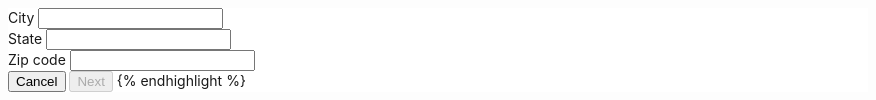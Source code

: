   </div>
  <div class="form-group">
    <label class="control-label required" for="city12">City</label>
    <input type="text" class="form-control" id="city12" required aria-required="true">
  </div>
  <div class="row">
    <div class="col-sm-6">
      <div class="form-group">
        <label class="control-label required" for="state12">State</label>
        <input type="text" class="form-control" id="state12" required aria-required="true">
      </div>
    </div>
    <div class="col-sm-6">
      <div class="form-group">
        <label class="control-label required" for="zipcode12">Zip code</label>
        <input type="text" class="form-control" id="zipcode12" required aria-required="true">
      </div>
    </div>
  </div>
  <button type="button" class="btn btn-default">Cancel</button>
  <button type="submit" disabled class="btn btn-primary pull-right">Next</button>
</form>
{% endhighlight %}

</div>

